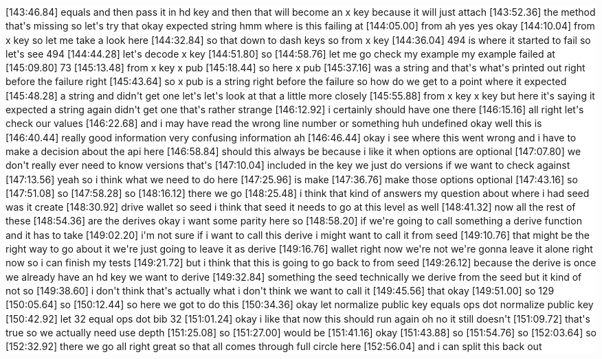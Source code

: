 [143:46.84] equals and then pass it in hd key and then that will become an x key because it will just attach
[143:52.36] the method that's missing so let's try that okay expected string hmm where is this failing at
[144:05.00] from ah yes yes okay
[144:10.04] from x key so let me take a look here
[144:32.84] so that down to dash keys so from x key
[144:36.04] 494 is where it started to fail so let's see 494
[144:44.28] let's decode x key
[144:51.80] so
[144:58.76] let me go check my example my example failed at
[145:09.80] 73
[145:13.48] from x key x pub
[145:18.44] so here x pub
[145:37.16] was a string and that's what's printed out right before the failure right
[145:43.64] so x pub is a string right before the failure so how do we get to a point where it expected
[145:48.28] a string and didn't get one let's let's look at that a little more closely
[145:55.88] from x key x key but here it's saying it expected a string again didn't get one that's rather strange
[146:12.92] i certainly should have one there
[146:15.16] all right let's check our values
[146:22.68] and i may have read the wrong line number or something huh undefined okay well this is
[146:40.44] really good information very confusing information ah
[146:46.44] okay i see where this went wrong and i have to make a decision about the api here
[146:58.84] should this always be because i like it when options are optional
[147:07.80] we don't really ever need to know versions that's
[147:10.04] included in the key we just do versions if we want to check against
[147:13.56] yeah so i think what we need to do here
[147:25.96] is make
[147:36.76] make those options optional
[147:43.16] so
[147:51.08] so
[147:58.28] so
[148:16.12] there we go
[148:25.48] i think that kind of answers my question about where i had seed was it create
[148:30.92] drive wallet so seed i think that seed it needs to go at this level as well
[148:41.32] now all the rest of these
[148:54.36] are the derives okay i want some parity here so
[148:58.20] if we're going to call something a derive function and it has to take
[149:02.20] i'm not sure if i want to call this derive i might want to call it from seed
[149:10.76] that might be the right way to go about it we're just going to leave it as derive
[149:16.76] wallet right now we're not we're gonna leave it alone right now so i can finish my tests
[149:21.72] but i think that this is going to go back to from seed
[149:26.12] because the derive is once we already have an hd key we want to derive
[149:32.84] something the seed technically we derive from the seed but it kind of not so
[149:38.60] i don't think that's actually what i don't think we want to call it
[149:45.56] that okay
[149:51.00] so 129
[150:05.64] so
[150:12.44] so here we got to do this
[150:34.36] okay let normalize public key equals ops dot normalize public key
[150:42.92] let 32 equal ops dot bib 32
[151:01.24] okay i like that now this should run again oh no it still doesn't
[151:09.72] that's true so we actually need use depth
[151:25.08] so
[151:27.00] would be
[151:41.16] okay
[151:43.88] so
[151:54.76] so
[152:03.64] so
[152:32.92] there we go all right great so that all comes through full circle here
[152:56.04] and i can split this back out